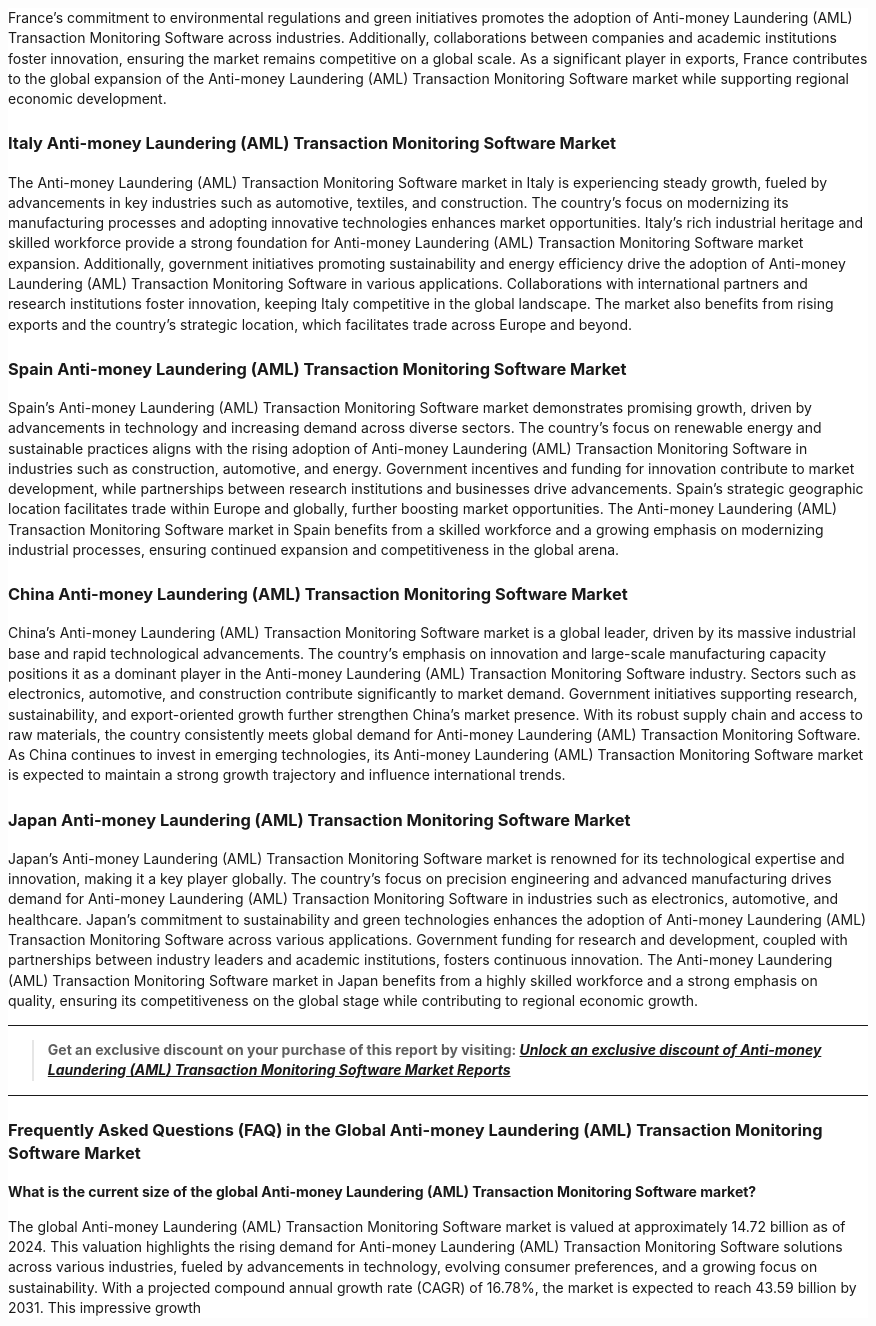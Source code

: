 France&rsquo;s commitment to environmental regulations and green initiatives promotes the adoption of Anti-money Laundering (AML) Transaction Monitoring Software across industries. Additionally, collaborations between companies and academic institutions foster innovation, ensuring the market remains competitive on a global scale. As a significant player in exports, France contributes to the global expansion of the Anti-money Laundering (AML) Transaction Monitoring Software market while supporting regional economic development.</p><h3>Italy Anti-money Laundering (AML) Transaction Monitoring Software Market</h3><p>The Anti-money Laundering (AML) Transaction Monitoring Software market in Italy is experiencing steady growth, fueled by advancements in key industries such as automotive, textiles, and construction. The country&rsquo;s focus on modernizing its manufacturing processes and adopting innovative technologies enhances market opportunities. Italy&rsquo;s rich industrial heritage and skilled workforce provide a strong foundation for Anti-money Laundering (AML) Transaction Monitoring Software market expansion. Additionally, government initiatives promoting sustainability and energy efficiency drive the adoption of Anti-money Laundering (AML) Transaction Monitoring Software in various applications. Collaborations with international partners and research institutions foster innovation, keeping Italy competitive in the global landscape. The market also benefits from rising exports and the country&rsquo;s strategic location, which facilitates trade across Europe and beyond.</p><h3>Spain Anti-money Laundering (AML) Transaction Monitoring Software Market</h3><p>Spain&rsquo;s Anti-money Laundering (AML) Transaction Monitoring Software market demonstrates promising growth, driven by advancements in technology and increasing demand across diverse sectors. The country&rsquo;s focus on renewable energy and sustainable practices aligns with the rising adoption of Anti-money Laundering (AML) Transaction Monitoring Software in industries such as construction, automotive, and energy. Government incentives and funding for innovation contribute to market development, while partnerships between research institutions and businesses drive advancements. Spain&rsquo;s strategic geographic location facilitates trade within Europe and globally, further boosting market opportunities. The Anti-money Laundering (AML) Transaction Monitoring Software market in Spain benefits from a skilled workforce and a growing emphasis on modernizing industrial processes, ensuring continued expansion and competitiveness in the global arena.</p><h3>China Anti-money Laundering (AML) Transaction Monitoring Software Market</h3><p>China&rsquo;s Anti-money Laundering (AML) Transaction Monitoring Software market is a global leader, driven by its massive industrial base and rapid technological advancements. The country&rsquo;s emphasis on innovation and large-scale manufacturing capacity positions it as a dominant player in the Anti-money Laundering (AML) Transaction Monitoring Software industry. Sectors such as electronics, automotive, and construction contribute significantly to market demand. Government initiatives supporting research, sustainability, and export-oriented growth further strengthen China&rsquo;s market presence. With its robust supply chain and access to raw materials, the country consistently meets global demand for Anti-money Laundering (AML) Transaction Monitoring Software. As China continues to invest in emerging technologies, its Anti-money Laundering (AML) Transaction Monitoring Software market is expected to maintain a strong growth trajectory and influence international trends.</p><h3>Japan Anti-money Laundering (AML) Transaction Monitoring Software Market</h3><p>Japan&rsquo;s Anti-money Laundering (AML) Transaction Monitoring Software market is renowned for its technological expertise and innovation, making it a key player globally. The country&rsquo;s focus on precision engineering and advanced manufacturing drives demand for Anti-money Laundering (AML) Transaction Monitoring Software in industries such as electronics, automotive, and healthcare. Japan&rsquo;s commitment to sustainability and green technologies enhances the adoption of Anti-money Laundering (AML) Transaction Monitoring Software across various applications. Government funding for research and development, coupled with partnerships between industry leaders and academic institutions, fosters continuous innovation. The Anti-money Laundering (AML) Transaction Monitoring Software market in Japan benefits from a highly skilled workforce and a strong emphasis on quality, ensuring its competitiveness on the global stage while contributing to regional economic growth.</p><hr /><blockquote><p><strong>Get an exclusive discount on your purchase of this report by visiting: <em><a href="://marketresearchpulse.com/ask-for-discount/79377?utm_source=Github&amp;utm_medium=0116">Unlock an exclusive discount of Anti-money Laundering (AML) Transaction Monitoring Software Market Reports</a></em>&nbsp;</strong></p></blockquote><hr /><h3>Frequently Asked Questions (FAQ) in the Global Anti-money Laundering (AML) Transaction Monitoring Software Market</h3><p><strong>What is the current size of the global Anti-money Laundering (AML) Transaction Monitoring Software market?</strong></p><p>The global Anti-money Laundering (AML) Transaction Monitoring Software market is valued at approximately 14.72 billion as of 2024. This valuation highlights the rising demand for Anti-money Laundering (AML) Transaction Monitoring Software solutions across various industries, fueled by advancements in technology, evolving consumer preferences, and a growing focus on sustainability. With a projected compound annual growth rate (CAGR) of 16.78%, the market is expected to reach 43.59 billion by 2031. This impressive growth